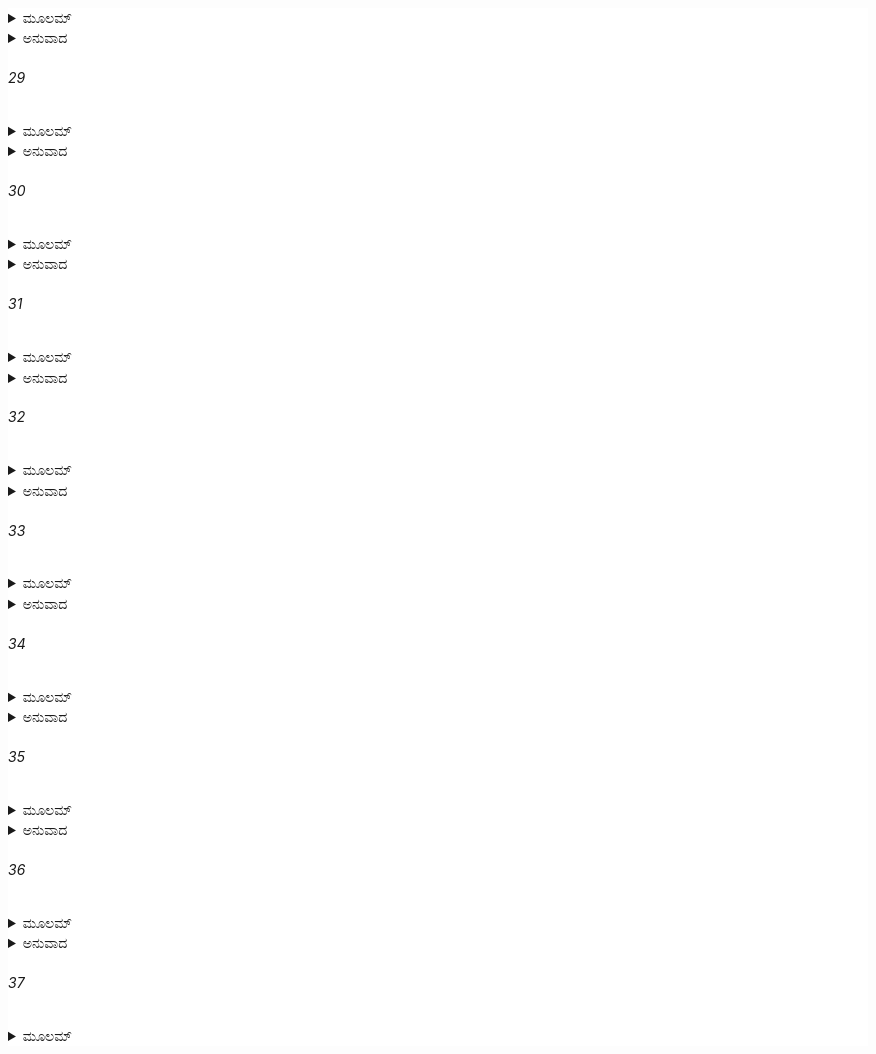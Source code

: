 
<details><summary>ಮೂಲಮ್</summary></details>

<details><summary>ಅನುವಾದ</summary></details>

###### 29


<details><summary>ಮೂಲಮ್</summary></details>

<details><summary>ಅನುವಾದ</summary></details>

###### 30


<details><summary>ಮೂಲಮ್</summary></details>

<details><summary>ಅನುವಾದ</summary></details>

###### 31


<details><summary>ಮೂಲಮ್</summary></details>

<details><summary>ಅನುವಾದ</summary></details>

###### 32


<details><summary>ಮೂಲಮ್</summary></details>

<details><summary>ಅನುವಾದ</summary></details>

###### 33


<details><summary>ಮೂಲಮ್</summary></details>

<details><summary>ಅನುವಾದ</summary></details>

###### 34


<details><summary>ಮೂಲಮ್</summary></details>

<details><summary>ಅನುವಾದ</summary></details>

###### 35


<details><summary>ಮೂಲಮ್</summary></details>

<details><summary>ಅನುವಾದ</summary></details>

###### 36


<details><summary>ಮೂಲಮ್</summary></details>

<details><summary>ಅನುವಾದ</summary></details>

###### 37


<details><summary>ಮೂಲಮ್</summary></details>
